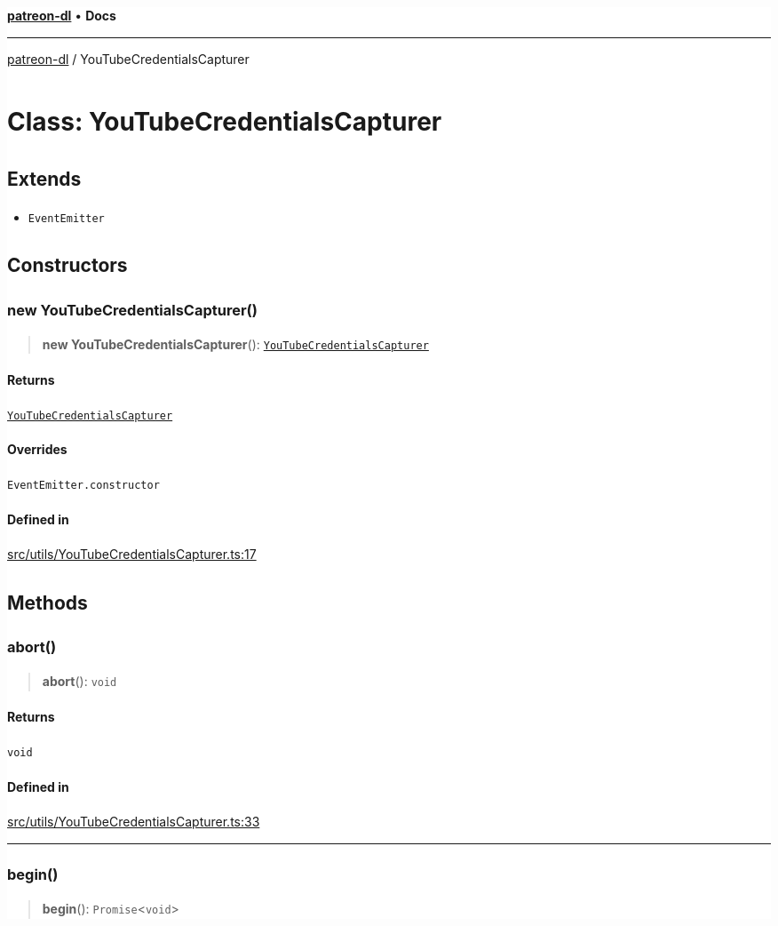 [**patreon-dl**](../README.md) • **Docs**

***

[patreon-dl](../README.md) / YouTubeCredentialsCapturer

# Class: YouTubeCredentialsCapturer

## Extends

- `EventEmitter`

## Constructors

### new YouTubeCredentialsCapturer()

> **new YouTubeCredentialsCapturer**(): [`YouTubeCredentialsCapturer`](YouTubeCredentialsCapturer.md)

#### Returns

[`YouTubeCredentialsCapturer`](YouTubeCredentialsCapturer.md)

#### Overrides

`EventEmitter.constructor`

#### Defined in

[src/utils/YouTubeCredentialsCapturer.ts:17](https://github.com/patrickkfkan/patreon-dl/blob/7c1cd2021db5cdb3733758940f1bc6aab660b08d/src/utils/YouTubeCredentialsCapturer.ts#L17)

## Methods

### abort()

> **abort**(): `void`

#### Returns

`void`

#### Defined in

[src/utils/YouTubeCredentialsCapturer.ts:33](https://github.com/patrickkfkan/patreon-dl/blob/7c1cd2021db5cdb3733758940f1bc6aab660b08d/src/utils/YouTubeCredentialsCapturer.ts#L33)

***

### begin()

> **begin**(): `Promise`\<`void`\>
